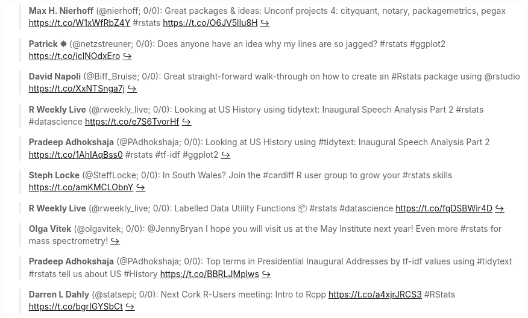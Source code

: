 


> **Max H. Nierhoff** (@nierhoff; 0/0): Great packages &amp; ideas: Unconf projects 4: cityquant, notary, packagemetrics, pegax https://t.co/W1xWfRbZ4Y #rstats https://t.co/O6JV5lIu8H  [&#8618;](https://twitter.com/dataandme/status/874279882720780294)




> **Patrick ✸** (@netzstreuner; 0/0): Does anyone have an idea why my lines are so jagged? #rstats #ggplot2 https://t.co/iclNOdxEro  [&#8618;](https://twitter.com/dataandme/status/874277354754932740)




> **David Napoli** (@Biff_Bruise; 0/0): Great straight-forward walk-through on how to create an #Rstats package using @rstudio  https://t.co/XxNTSnga7j  [&#8618;](https://twitter.com/dataandme/status/874277098415833088)




> **R Weekly Live** (@rweekly_live; 0/0): Looking at US History using tidytext: Inaugural Speech Analysis Part 2 #rstats #datascience https://t.co/e7S6TvorHf  [&#8618;](https://twitter.com/dataandme/status/874268289987424256)




> **Pradeep Adhokshaja** (@PAdhokshaja; 0/0): Looking at US History using #tidytext: Inaugural Speech Analysis Part 2 https://t.co/1AhIAqBss0  #rstats #tf-idf #ggplot2  [&#8618;](https://twitter.com/dataandme/status/874267190647595009)




> **Steph Locke** (@SteffLocke; 0/0): In South Wales? Join the #cardiff R user group to grow your #rstats skills
https://t.co/amKMCLObnY  [&#8618;](https://twitter.com/dataandme/status/874265666228035588)




> **R Weekly Live** (@rweekly_live; 0/0): Labelled Data Utility Functions 📦 #rstats #datascience https://t.co/fqDSBWir4D  [&#8618;](https://twitter.com/dataandme/status/874264513230622721)




> **Olga Vitek** (@olgavitek; 0/0): @JennyBryan I hope you will visit us at the May Institute next year! Even more #rstats for mass spectrometry!  [&#8618;](https://twitter.com/dataandme/status/874263247247028226)




> **Pradeep Adhokshaja** (@PAdhokshaja; 0/0): Top terms in Presidential Inaugural Addresses by tf-idf values using #tidytext #rstats tell us about US #History https://t.co/BBRLJMplws  [&#8618;](https://twitter.com/dataandme/status/874262091204395008)




> **Darren L Dahly** (@statsepi; 0/0): Next Cork R-Users meeting: Intro to Rcpp https://t.co/a4xjrJRCS3 #RStats https://t.co/bgrIGYSbCt  [&#8618;](https://twitter.com/dataandme/status/874260046150070272)


